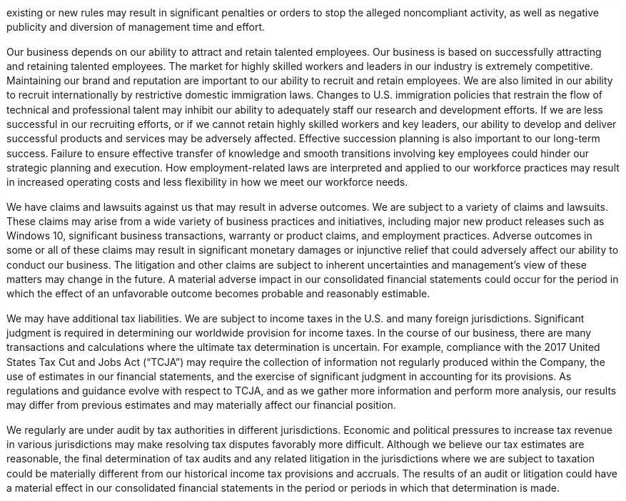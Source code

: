 existing or new rules may result in significant penalties or orders to stop the alleged noncompliant activity, as well as negative publicity and
diversion of management time and effort.

Our  business  depends  on  our  ability  to  attract  and  retain  talented  employees.  Our  business  is  based  on  successfully  attracting  and
retaining talented employees. The market for highly skilled workers and leaders in our industry is extremely competitive. Maintaining our brand
and reputation are important to our ability to recruit and retain employees. We are also limited in our ability to recruit internationally by restrictive
domestic immigration laws. Changes to U.S. immigration policies that restrain the flow of technical and professional talent may inhibit our ability
to adequately staff our research and development efforts. If we are less successful in our recruiting efforts, or if we cannot retain highly skilled
workers and key leaders, our ability to develop and deliver successful products and services may be adversely affected. Effective succession
planning  is  also  important  to  our  long-term  success.  Failure  to  ensure  effective  transfer  of  knowledge  and  smooth  transitions  involving  key
employees  could  hinder  our  strategic  planning  and  execution.  How  employment-related  laws  are  interpreted  and  applied  to  our  workforce
practices may result in increased operating costs and less flexibility in how we meet our workforce needs.

We have claims and lawsuits against us that may result in adverse outcomes. We are subject to a variety of claims and lawsuits. These
claims  may  arise  from  a  wide  variety  of  business  practices  and  initiatives,  including  major  new  product  releases  such  as  Windows  10,
significant business transactions, warranty or product claims, and employment practices. Adverse outcomes in some or all of these claims may
result in significant monetary damages or injunctive relief that could adversely affect our ability to conduct our business. The litigation and other
claims are subject to inherent uncertainties and management’s view of these matters may change in the future. A material adverse impact in
our  consolidated  financial  statements  could  occur  for  the  period  in  which  the  effect  of  an  unfavorable  outcome  becomes  probable  and
reasonably estimable.

We  may  have  additional  tax  liabilities.  We  are  subject  to  income  taxes  in  the  U.S.  and  many  foreign  jurisdictions.  Significant  judgment  is
required in determining our worldwide provision for income taxes. In the course of our business, there are many transactions and calculations
where the ultimate tax determination is uncertain. For example, compliance with the 2017 United States Tax Cut and Jobs Act (“TCJA”) may
require  the  collection  of  information  not  regularly  produced  within  the  Company,  the  use  of  estimates  in  our  financial  statements,  and  the
exercise of significant judgment in accounting for its provisions. As regulations and guidance evolve with respect to TCJA, and as we gather
more information and perform more analysis, our results may differ from previous estimates and may materially affect our financial position.

We  regularly  are  under  audit  by  tax  authorities  in  different  jurisdictions.  Economic  and  political  pressures  to  increase  tax  revenue  in  various
jurisdictions  may  make  resolving  tax  disputes  favorably  more  difficult.  Although  we  believe  our  tax  estimates  are  reasonable,  the  final
determination of tax audits and any related litigation in the jurisdictions where we are subject to taxation could be materially different from our
historical  income  tax  provisions  and  accruals.  The  results  of  an  audit  or  litigation  could  have  a  material  effect  in  our  consolidated  financial
statements in the period or periods in which that determination is made.
